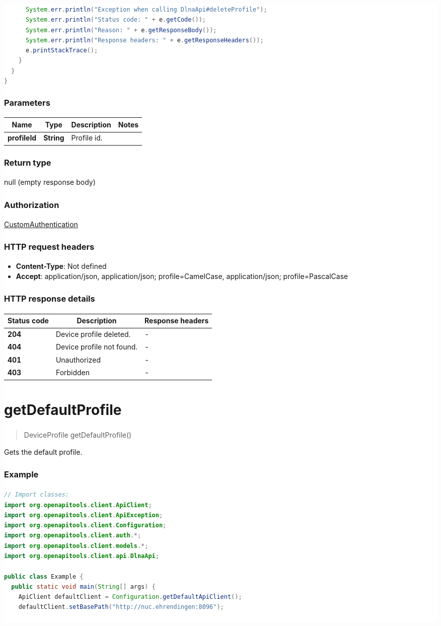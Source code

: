 ```java
      System.err.println("Exception when calling DlnaApi#deleteProfile");
      System.err.println("Status code: " + e.getCode());
      System.err.println("Reason: " + e.getResponseBody());
      System.err.println("Response headers: " + e.getResponseHeaders());
      e.printStackTrace();
    }
  }
}
```

### Parameters

| Name | Type | Description  | Notes |
|------------- | ------------- | ------------- | -------------|
| **profileId** | **String**| Profile id. | |

### Return type

null (empty response body)

### Authorization

[CustomAuthentication](../README.md#CustomAuthentication)

### HTTP request headers

 - **Content-Type**: Not defined
 - **Accept**: application/json, application/json; profile=CamelCase, application/json; profile=PascalCase

### HTTP response details
| Status code | Description | Response headers |
|-------------|-------------|------------------|
| **204** | Device profile deleted. |  -  |
| **404** | Device profile not found. |  -  |
| **401** | Unauthorized |  -  |
| **403** | Forbidden |  -  |

<a id="getDefaultProfile"></a>
# **getDefaultProfile**
> DeviceProfile getDefaultProfile()

Gets the default profile.

### Example
```java
// Import classes:
import org.openapitools.client.ApiClient;
import org.openapitools.client.ApiException;
import org.openapitools.client.Configuration;
import org.openapitools.client.auth.*;
import org.openapitools.client.models.*;
import org.openapitools.client.api.DlnaApi;

public class Example {
  public static void main(String[] args) {
    ApiClient defaultClient = Configuration.getDefaultApiClient();
    defaultClient.setBasePath("http://nuc.ehrendingen:8096");
    
```